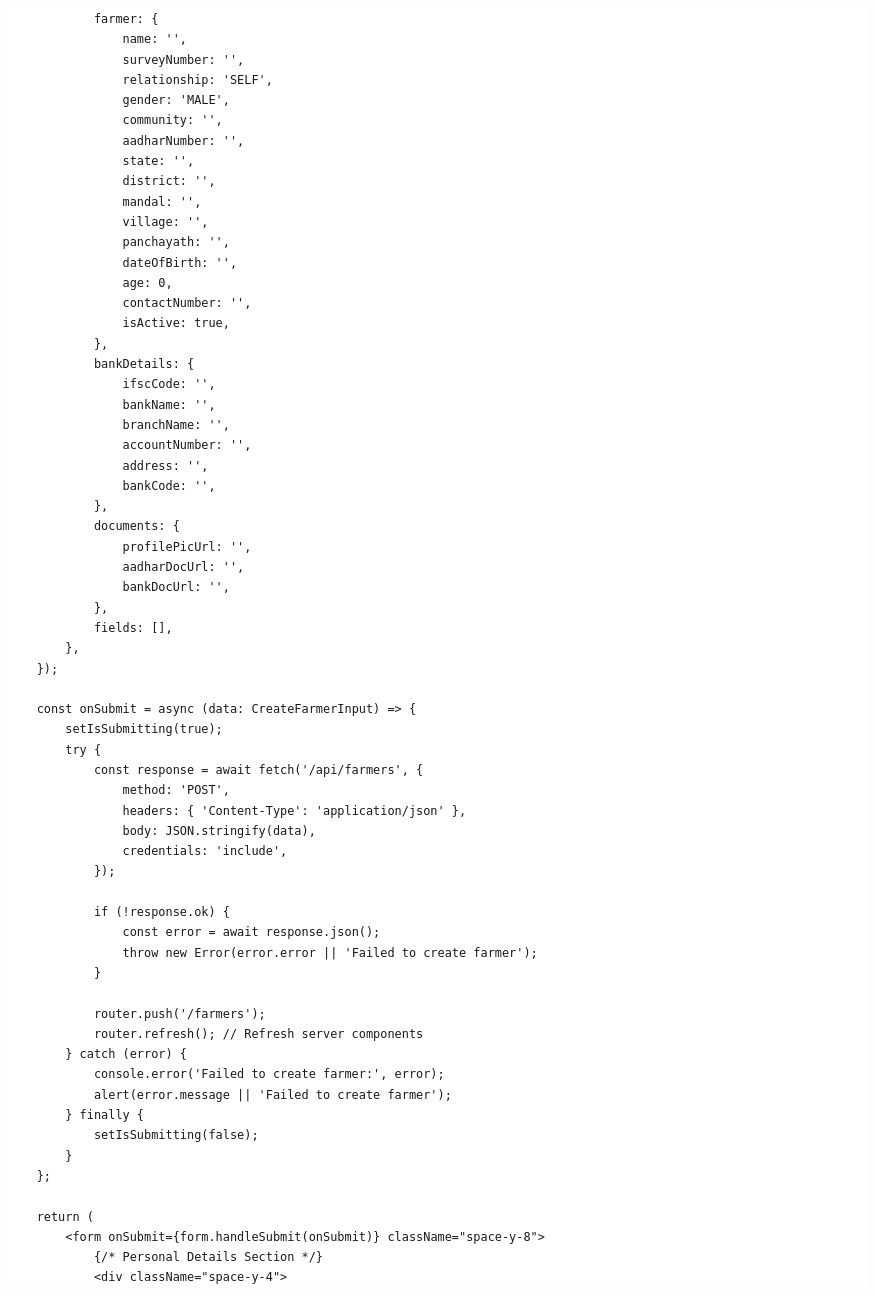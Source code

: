```tsx
			farmer: {
				name: '',
				surveyNumber: '',
				relationship: 'SELF',
				gender: 'MALE',
				community: '',
				aadharNumber: '',
				state: '',
				district: '',
				mandal: '',
				village: '',
				panchayath: '',
				dateOfBirth: '',
				age: 0,
				contactNumber: '',
				isActive: true,
			},
			bankDetails: {
				ifscCode: '',
				bankName: '',
				branchName: '',
				accountNumber: '',
				address: '',
				bankCode: '',
			},
			documents: {
				profilePicUrl: '',
				aadharDocUrl: '',
				bankDocUrl: '',
			},
			fields: [],
		},
	});

	const onSubmit = async (data: CreateFarmerInput) => {
		setIsSubmitting(true);
		try {
			const response = await fetch('/api/farmers', {
				method: 'POST',
				headers: { 'Content-Type': 'application/json' },
				body: JSON.stringify(data),
				credentials: 'include',
			});

			if (!response.ok) {
				const error = await response.json();
				throw new Error(error.error || 'Failed to create farmer');
			}

			router.push('/farmers');
			router.refresh(); // Refresh server components
		} catch (error) {
			console.error('Failed to create farmer:', error);
			alert(error.message || 'Failed to create farmer');
		} finally {
			setIsSubmitting(false);
		}
	};

	return (
		<form onSubmit={form.handleSubmit(onSubmit)} className="space-y-8">
			{/* Personal Details Section */}
			<div className="space-y-4">
```